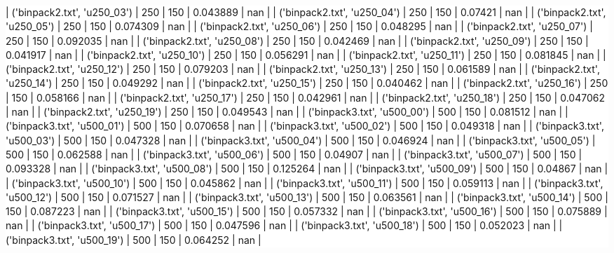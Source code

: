 | ('binpack2.txt', 'u250_03')  |     250 |        150 |         0.043889 |     nan        |
| ('binpack2.txt', 'u250_04')  |     250 |        150 |         0.07421  |     nan        |
| ('binpack2.txt', 'u250_05')  |     250 |        150 |         0.074309 |     nan        |
| ('binpack2.txt', 'u250_06')  |     250 |        150 |         0.048295 |     nan        |
| ('binpack2.txt', 'u250_07')  |     250 |        150 |         0.092035 |     nan        |
| ('binpack2.txt', 'u250_08')  |     250 |        150 |         0.042469 |     nan        |
| ('binpack2.txt', 'u250_09')  |     250 |        150 |         0.041917 |     nan        |
| ('binpack2.txt', 'u250_10')  |     250 |        150 |         0.056291 |     nan        |
| ('binpack2.txt', 'u250_11')  |     250 |        150 |         0.081845 |     nan        |
| ('binpack2.txt', 'u250_12')  |     250 |        150 |         0.079203 |     nan        |
| ('binpack2.txt', 'u250_13')  |     250 |        150 |         0.061589 |     nan        |
| ('binpack2.txt', 'u250_14')  |     250 |        150 |         0.049292 |     nan        |
| ('binpack2.txt', 'u250_15')  |     250 |        150 |         0.040462 |     nan        |
| ('binpack2.txt', 'u250_16')  |     250 |        150 |         0.058166 |     nan        |
| ('binpack2.txt', 'u250_17')  |     250 |        150 |         0.042961 |     nan        |
| ('binpack2.txt', 'u250_18')  |     250 |        150 |         0.047062 |     nan        |
| ('binpack2.txt', 'u250_19')  |     250 |        150 |         0.049543 |     nan        |
| ('binpack3.txt', 'u500_00')  |     500 |        150 |         0.081512 |     nan        |
| ('binpack3.txt', 'u500_01')  |     500 |        150 |         0.070658 |     nan        |
| ('binpack3.txt', 'u500_02')  |     500 |        150 |         0.049318 |     nan        |
| ('binpack3.txt', 'u500_03')  |     500 |        150 |         0.047328 |     nan        |
| ('binpack3.txt', 'u500_04')  |     500 |        150 |         0.046924 |     nan        |
| ('binpack3.txt', 'u500_05')  |     500 |        150 |         0.062588 |     nan        |
| ('binpack3.txt', 'u500_06')  |     500 |        150 |         0.04907  |     nan        |
| ('binpack3.txt', 'u500_07')  |     500 |        150 |         0.093328 |     nan        |
| ('binpack3.txt', 'u500_08')  |     500 |        150 |         0.125264 |     nan        |
| ('binpack3.txt', 'u500_09')  |     500 |        150 |         0.04867  |     nan        |
| ('binpack3.txt', 'u500_10')  |     500 |        150 |         0.045862 |     nan        |
| ('binpack3.txt', 'u500_11')  |     500 |        150 |         0.059113 |     nan        |
| ('binpack3.txt', 'u500_12')  |     500 |        150 |         0.071527 |     nan        |
| ('binpack3.txt', 'u500_13')  |     500 |        150 |         0.063561 |     nan        |
| ('binpack3.txt', 'u500_14')  |     500 |        150 |         0.087223 |     nan        |
| ('binpack3.txt', 'u500_15')  |     500 |        150 |         0.057332 |     nan        |
| ('binpack3.txt', 'u500_16')  |     500 |        150 |         0.075889 |     nan        |
| ('binpack3.txt', 'u500_17')  |     500 |        150 |         0.047596 |     nan        |
| ('binpack3.txt', 'u500_18')  |     500 |        150 |         0.052023 |     nan        |
| ('binpack3.txt', 'u500_19')  |     500 |        150 |         0.064252 |     nan        |
